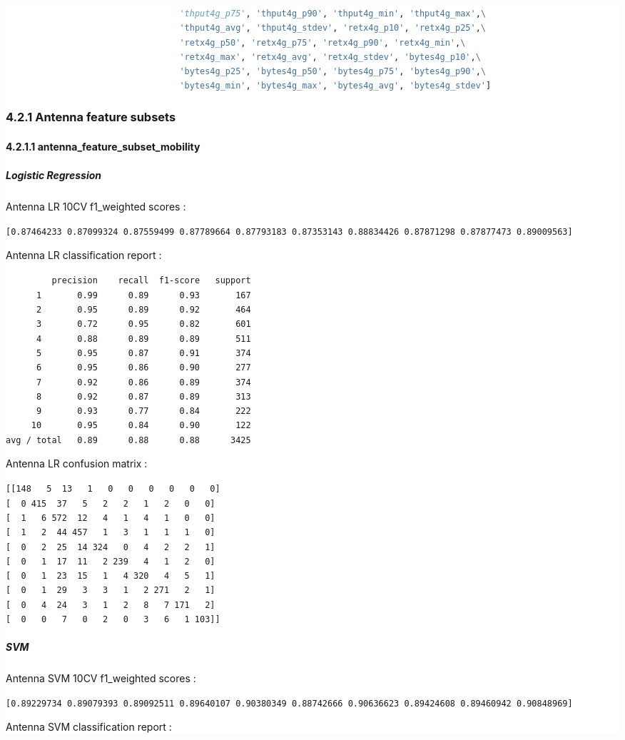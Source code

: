 ```python
                                  'thput4g_p75', 'thput4g_p90', 'thput4g_min', 'thput4g_max',\
                                  'thput4g_avg', 'thput4g_stdev', 'retx4g_p10', 'retx4g_p25',\
                                  'retx4g_p50', 'retx4g_p75', 'retx4g_p90', 'retx4g_min',\
                                  'retx4g_max', 'retx4g_avg', 'retx4g_stdev', 'bytes4g_p10',\
                                  'bytes4g_p25', 'bytes4g_p50', 'bytes4g_p75', 'bytes4g_p90',\
                                  'bytes4g_min', 'bytes4g_max', 'bytes4g_avg', 'bytes4g_stdev']

```

### 4.2.1 Antenna feature subsets
#### 4.2.1.1 antenna_feature_subset_mobility
##### Logistic Regression
Antenna LR 10CV f1_weighted scores : 

    [0.87464233 0.87099324 0.87559499 0.87789664 0.87793183 0.87353143 0.88834426 0.87871298 0.87877473 0.89009563]
    
Antenna LR classification report :

             precision    recall  f1-score   support
          1       0.99      0.89      0.93       167
          2       0.95      0.89      0.92       464
          3       0.72      0.95      0.82       601
          4       0.88      0.89      0.89       511
          5       0.95      0.87      0.91       374
          6       0.95      0.86      0.90       277
          7       0.92      0.86      0.89       374
          8       0.92      0.87      0.89       313
          9       0.93      0.77      0.84       222
         10       0.95      0.84      0.90       122
    avg / total   0.89      0.88      0.88      3425

Antenna LR confusion matrix :

    [[148   5  13   1   0   0   0   0   0   0]
    [  0 415  37   5   2   2   1   2   0   0]
    [  1   6 572  12   4   1   4   1   0   0]
    [  1   2  44 457   1   3   1   1   1   0]
    [  0   2  25  14 324   0   4   2   2   1]
    [  0   1  17  11   2 239   4   1   2   0]
    [  0   1  23  15   1   4 320   4   5   1]
    [  0   1  29   3   3   1   2 271   2   1]
    [  0   4  24   3   1   2   8   7 171   2]
    [  0   0   7   0   2   0   3   6   1 103]]

#####  SVM

Antenna SVM 10CV f1_weighted scores : 

    [0.89229734 0.89079393 0.89092511 0.89640107 0.90380349 0.88742666 0.90636623 0.89424608 0.89460942 0.90848969]
    
Antenna SVM classification report :
